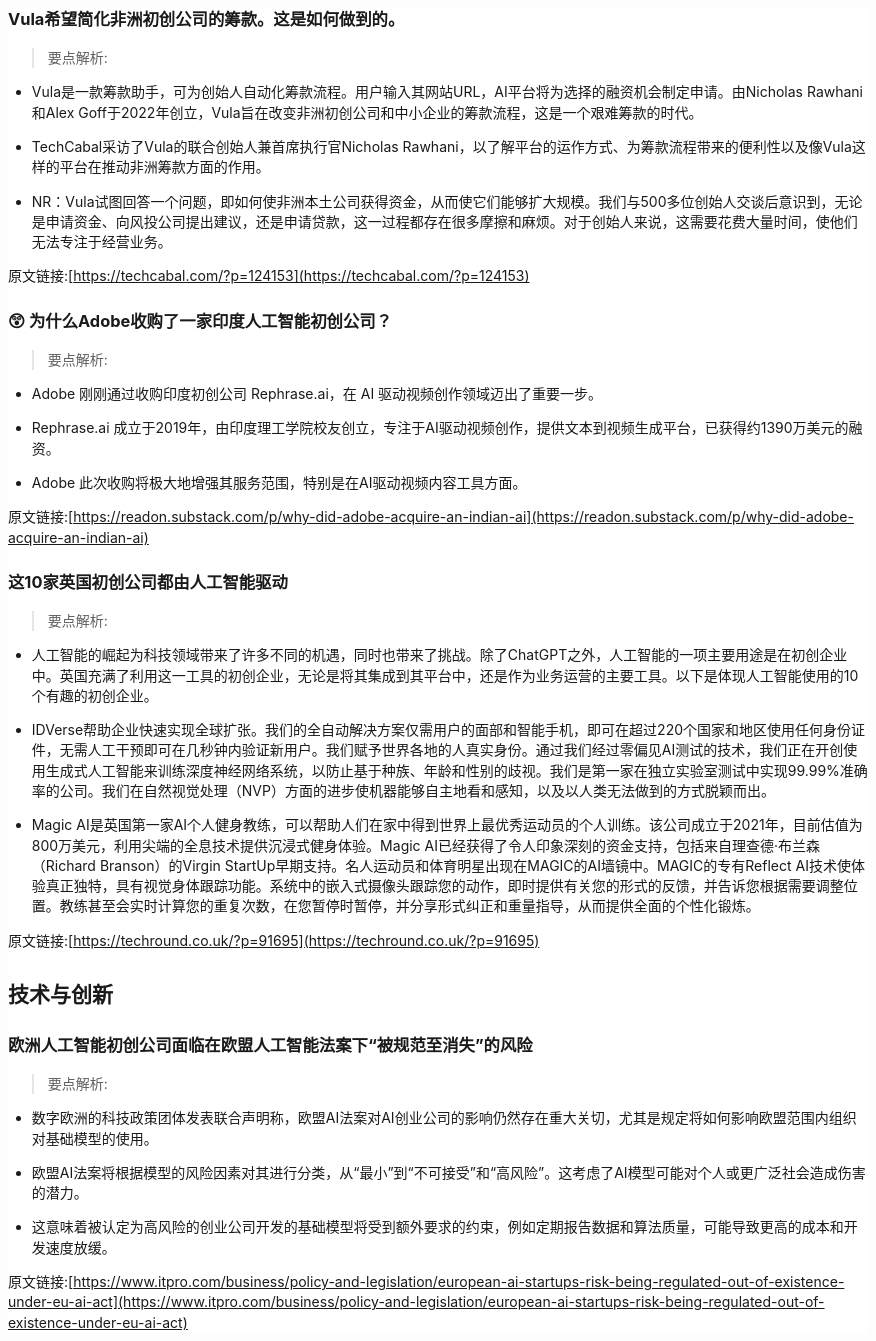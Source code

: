 ### Vula希望简化非洲初创公司的筹款。这是如何做到的。 

> 要点解析:

- Vula是一款筹款助手，可为创始人自动化筹款流程。用户输入其网站URL，AI平台将为选择的融资机会制定申请。由Nicholas Rawhani和Alex Goff于2022年创立，Vula旨在改变非洲初创公司和中小企业的筹款流程，这是一个艰难筹款的时代。

- TechCabal采访了Vula的联合创始人兼首席执行官Nicholas Rawhani，以了解平台的运作方式、为筹款流程带来的便利性以及像Vula这样的平台在推动非洲筹款方面的作用。

- NR：Vula试图回答一个问题，即如何使非洲本土公司获得资金，从而使它们能够扩大规模。我们与500多位创始人交谈后意识到，无论是申请资金、向风投公司提出建议，还是申请贷款，这一过程都存在很多摩擦和麻烦。对于创始人来说，这需要花费大量时间，使他们无法专注于经营业务。

原文链接:[https://techcabal.com/?p=124153](https://techcabal.com/?p=124153)

### 😲 为什么Adobe收购了一家印度人工智能初创公司？ 

> 要点解析:

- Adobe 刚刚通过收购印度初创公司 Rephrase.ai，在 AI 驱动视频创作领域迈出了重要一步。

- Rephrase.ai 成立于2019年，由印度理工学院校友创立，专注于AI驱动视频创作，提供文本到视频生成平台，已获得约1390万美元的融资。

- Adobe 此次收购将极大地增强其服务范围，特别是在AI驱动视频内容工具方面。

原文链接:[https://readon.substack.com/p/why-did-adobe-acquire-an-indian-ai](https://readon.substack.com/p/why-did-adobe-acquire-an-indian-ai)

### 这10家英国初创公司都由人工智能驱动 

> 要点解析:

- 人工智能的崛起为科技领域带来了许多不同的机遇，同时也带来了挑战。除了ChatGPT之外，人工智能的一项主要用途是在初创企业中。英国充满了利用这一工具的初创企业，无论是将其集成到其平台中，还是作为业务运营的主要工具。以下是体现人工智能使用的10个有趣的初创企业。

- IDVerse帮助企业快速实现全球扩张。我们的全自动解决方案仅需用户的面部和智能手机，即可在超过220个国家和地区使用任何身份证件，无需人工干预即可在几秒钟内验证新用户。我们赋予世界各地的人真实身份。通过我们经过零偏见AI测试的技术，我们正在开创使用生成式人工智能来训练深度神经网络系统，以防止基于种族、年龄和性别的歧视。我们是第一家在独立实验室测试中实现99.99%准确率的公司。我们在自然视觉处理（NVP）方面的进步使机器能够自主地看和感知，以及以人类无法做到的方式脱颖而出。

- Magic AI是英国第一家AI个人健身教练，可以帮助人们在家中得到世界上最优秀运动员的个人训练。该公司成立于2021年，目前估值为800万美元，利用尖端的全息技术提供沉浸式健身体验。Magic AI已经获得了令人印象深刻的资金支持，包括来自理查德·布兰森（Richard Branson）的Virgin StartUp早期支持。名人运动员和体育明星出现在MAGIC的AI墙镜中。MAGIC的专有Reflect AI技术使体验真正独特，具有视觉身体跟踪功能。系统中的嵌入式摄像头跟踪您的动作，即时提供有关您的形式的反馈，并告诉您根据需要调整位置。教练甚至会实时计算您的重复次数，在您暂停时暂停，并分享形式纠正和重量指导，从而提供全面的个性化锻炼。

原文链接:[https://techround.co.uk/?p=91695](https://techround.co.uk/?p=91695)

## 技术与创新

### 欧洲人工智能初创公司面临在欧盟人工智能法案下“被规范至消失”的风险 

> 要点解析:

- 数字欧洲的科技政策团体发表联合声明称，欧盟AI法案对AI创业公司的影响仍然存在重大关切，尤其是规定将如何影响欧盟范围内组织对基础模型的使用。

- 欧盟AI法案将根据模型的风险因素对其进行分类，从“最小”到“不可接受”和“高风险”。这考虑了AI模型可能对个人或更广泛社会造成伤害的潜力。

- 这意味着被认定为高风险的创业公司开发的基础模型将受到额外要求的约束，例如定期报告数据和算法质量，可能导致更高的成本和开发速度放缓。

原文链接:[https://www.itpro.com/business/policy-and-legislation/european-ai-startups-risk-being-regulated-out-of-existence-under-eu-ai-act](https://www.itpro.com/business/policy-and-legislation/european-ai-startups-risk-being-regulated-out-of-existence-under-eu-ai-act)
